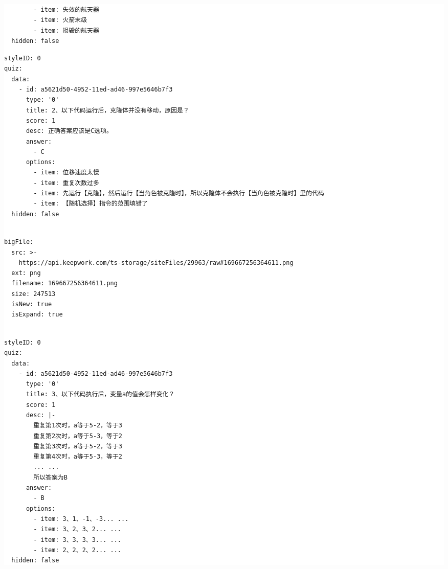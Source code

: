 ```@Quiz
        - item: 失效的航天器
        - item: 火箭末级
        - item: 损毁的航天器
  hidden: false

```
```@Quiz
styleID: 0
quiz:
  data:
    - id: a5621d50-4952-11ed-ad46-997e5646b7f3
      type: '0'
      title: 2、以下代码运行后，克隆体并没有移动，原因是？
      score: 1
      desc: 正确答案应该是C选项。
      answer:
        - C
      options:
        - item: 位移速度太慢
        - item: 重复次数过多
        - item: 先运行【克隆】，然后运行【当角色被克隆时】，所以克隆体不会执行【当角色被克隆时】里的代码
        - item: 【随机选择】指令的范围填错了
  hidden: false

```


```@BigFile

bigFile:
  src: >-
    https://api.keepwork.com/ts-storage/siteFiles/29963/raw#169667256364611.png
  ext: png
  filename: 169667256364611.png
  size: 247513
  isNew: true
  isExpand: true
          
```


```@Quiz
styleID: 0
quiz:
  data:
    - id: a5621d50-4952-11ed-ad46-997e5646b7f3
      type: '0'
      title: 3、以下代码执行后，变量a的值会怎样变化？
      score: 1
      desc: |-
        重复第1次时，a等于5-2，等于3
        重复第2次时，a等于5-3，等于2
        重复第3次时，a等于5-2，等于3
        重复第4次时，a等于5-3，等于2
        ... ...
        所以答案为B
      answer:
        - B
      options:
        - item: 3、1、-1、-3... ...
        - item: 3、2、3、2... ...
        - item: 3、3、3、3... ...
        - item: 2、2、2、2... ...
  hidden: false

```